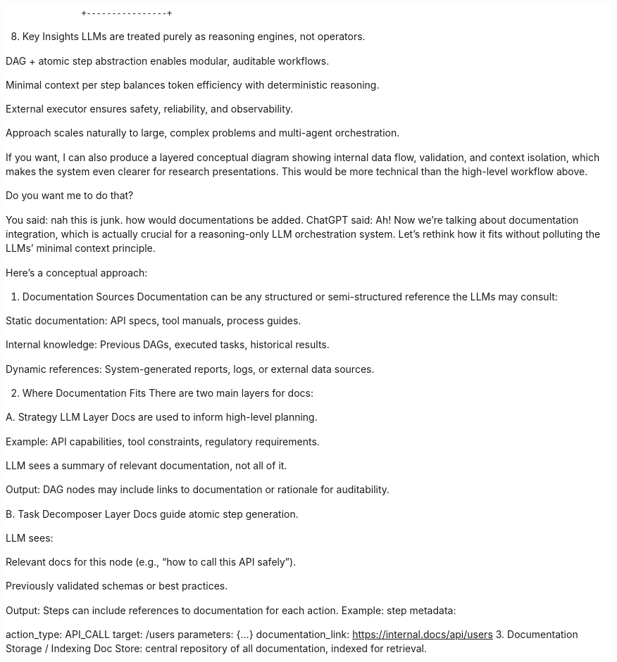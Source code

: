                    +----------------+
8. Key Insights
LLMs are treated purely as reasoning engines, not operators.

DAG + atomic step abstraction enables modular, auditable workflows.

Minimal context per step balances token efficiency with deterministic reasoning.

External executor ensures safety, reliability, and observability.

Approach scales naturally to large, complex problems and multi-agent orchestration.

If you want, I can also produce a layered conceptual diagram showing internal data flow, validation, and context isolation, which makes the system even clearer for research presentations. This would be more technical than the high-level workflow above.

Do you want me to do that?

You said:
nah this is junk. how would documentations be added. 
ChatGPT said:
Ah! Now we’re talking about documentation integration, which is actually crucial for a reasoning-only LLM orchestration system. Let’s rethink how it fits without polluting the LLMs’ minimal context principle.

Here’s a conceptual approach:

1. Documentation Sources
Documentation can be any structured or semi-structured reference the LLMs may consult:

Static documentation: API specs, tool manuals, process guides.

Internal knowledge: Previous DAGs, executed tasks, historical results.

Dynamic references: System-generated reports, logs, or external data sources.

2. Where Documentation Fits
There are two main layers for docs:

A. Strategy LLM Layer
Docs are used to inform high-level planning.

Example: API capabilities, tool constraints, regulatory requirements.

LLM sees a summary of relevant documentation, not all of it.

Output: DAG nodes may include links to documentation or rationale for auditability.

B. Task Decomposer Layer
Docs guide atomic step generation.

LLM sees:

Relevant docs for this node (e.g., “how to call this API safely”).

Previously validated schemas or best practices.

Output: Steps can include references to documentation for each action.
Example: step metadata:

action_type: API_CALL
target: /users
parameters: {…}
documentation_link: https://internal.docs/api/users
3. Documentation Storage / Indexing
Doc Store: central repository of all documentation, indexed for retrieval.
